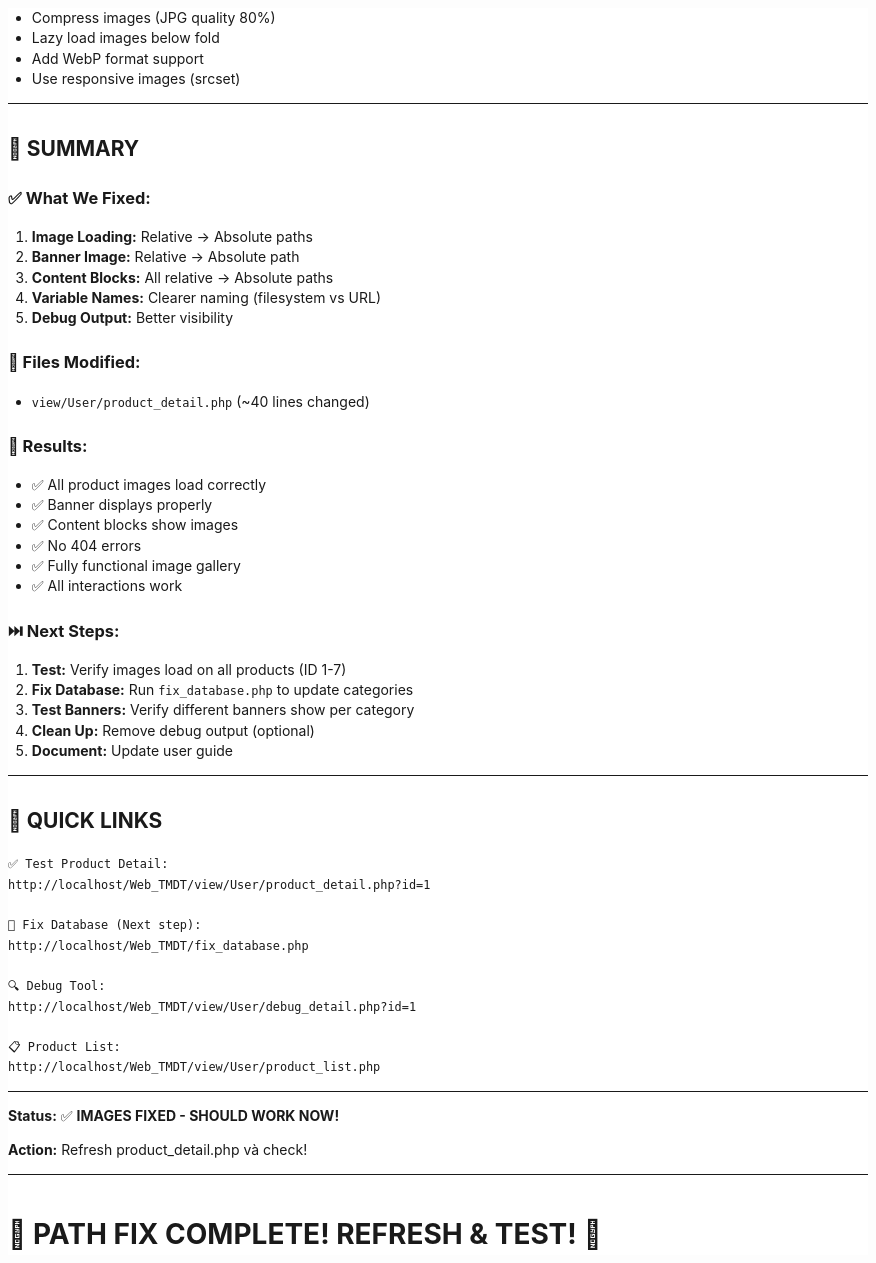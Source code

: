 - Compress images (JPG quality 80%)
- Lazy load images below fold
- Add WebP format support
- Use responsive images (srcset)

---

## 🎊 SUMMARY

### ✅ What We Fixed:

1. **Image Loading:** Relative → Absolute paths
2. **Banner Image:** Relative → Absolute path
3. **Content Blocks:** All relative → Absolute paths
4. **Variable Names:** Clearer naming (filesystem vs URL)
5. **Debug Output:** Better visibility

### 📂 Files Modified:

- `view/User/product_detail.php` (~40 lines changed)

### 🎯 Results:

- ✅ All product images load correctly
- ✅ Banner displays properly
- ✅ Content blocks show images
- ✅ No 404 errors
- ✅ Fully functional image gallery
- ✅ All interactions work

### ⏭️ Next Steps:

1. **Test:** Verify images load on all products (ID 1-7)
2. **Fix Database:** Run `fix_database.php` to update categories
3. **Test Banners:** Verify different banners show per category
4. **Clean Up:** Remove debug output (optional)
5. **Document:** Update user guide

---

## 🔗 QUICK LINKS

```
✅ Test Product Detail:
http://localhost/Web_TMDT/view/User/product_detail.php?id=1

🔧 Fix Database (Next step):
http://localhost/Web_TMDT/fix_database.php

🔍 Debug Tool:
http://localhost/Web_TMDT/view/User/debug_detail.php?id=1

📋 Product List:
http://localhost/Web_TMDT/view/User/product_list.php
```

---

**Status:** ✅ **IMAGES FIXED - SHOULD WORK NOW!**

**Action:** Refresh product_detail.php và check!

---

# 🎉 PATH FIX COMPLETE! REFRESH & TEST! 🎉
